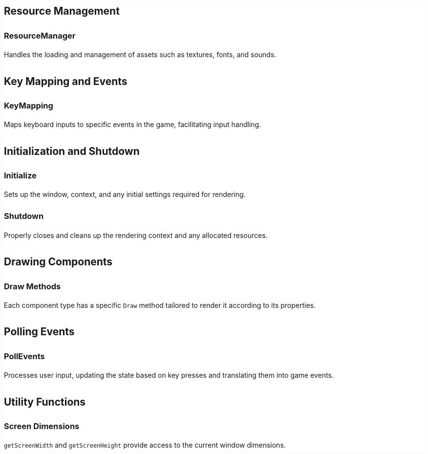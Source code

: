 ## Resource Management

### ResourceManager
Handles the loading and management of assets such as textures, fonts, and sounds.

## Key Mapping and Events

### KeyMapping
Maps keyboard inputs to specific events in the game, facilitating input handling.

## Initialization and Shutdown

### Initialize
Sets up the window, context, and any initial settings required for rendering.

### Shutdown
Properly closes and cleans up the rendering context and any allocated resources.

## Drawing Components

### Draw Methods
Each component type has a specific `Draw` method tailored to render it according to its properties.

## Polling Events

### PollEvents
Processes user input, updating the state based on key presses and translating them into game events.

## Utility Functions

### Screen Dimensions
`getScreenWidth` and `getScreenHeight` provide access to the current window dimensions.




